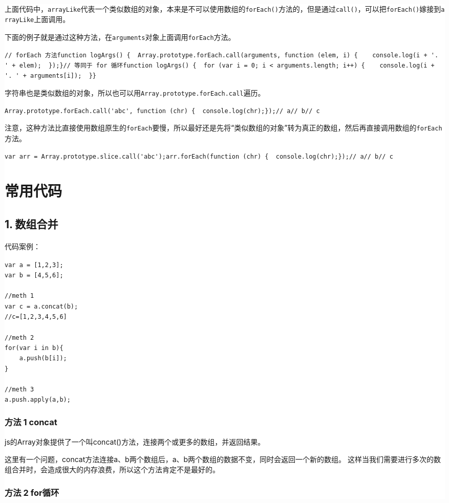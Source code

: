 上面代码中，`arrayLike`代表一个类似数组的对象，本来是不可以使用数组的`forEach()`方法的，但是通过`call()`，可以把`forEach()`嫁接到`arrayLike`上面调用。

下面的例子就是通过这种方法，在`arguments`对象上面调用`forEach`方法。

```
// forEach 方法function logArgs() {  Array.prototype.forEach.call(arguments, function (elem, i) {    console.log(i + '. ' + elem);  });}// 等同于 for 循环function logArgs() {  for (var i = 0; i < arguments.length; i++) {    console.log(i + '. ' + arguments[i]);  }}
```

字符串也是类似数组的对象，所以也可以用`Array.prototype.forEach.call`遍历。

```
Array.prototype.forEach.call('abc', function (chr) {  console.log(chr);});// a// b// c
```

注意，这种方法比直接使用数组原生的`forEach`要慢，所以最好还是先将“类似数组的对象”转为真正的数组，然后再直接调用数组的`forEach`方法。

```
var arr = Array.prototype.slice.call('abc');arr.forEach(function (chr) {  console.log(chr);});// a// b// c
```
# 常用代码

## 1. 数组合并

代码案例：

```JS
var a = [1,2,3];
var b = [4,5,6];

//meth 1
var c = a.concat(b);
//c=[1,2,3,4,5,6]

//meth 2
for(var i in b){
    a.push(b[i]);
}

//meth 3
a.push.apply(a,b);

```

### 方法 1 concat

js的Array对象提供了一个叫concat()方法，连接两个或更多的数组，并返回结果。

这里有一个问题，concat方法连接a、b两个数组后，a、b两个数组的数据不变，同时会返回一个新的数组。
这样当我们需要进行多次的数组合并时，会造成很大的内存浪费，所以这个方法肯定不是最好的。

### 方法 2 for循环

